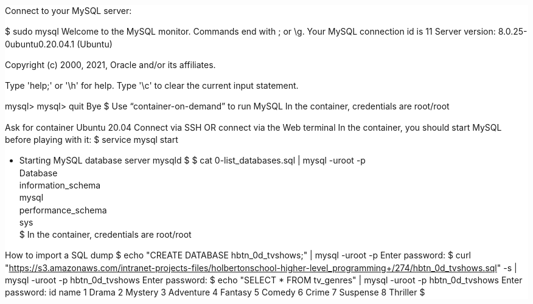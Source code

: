Connect to your MySQL server:

$ sudo mysql
Welcome to the MySQL monitor.  Commands end with ; or \g.
Your MySQL connection id is 11
Server version: 8.0.25-0ubuntu0.20.04.1 (Ubuntu)

Copyright (c) 2000, 2021, Oracle and/or its affiliates.



Type 'help;' or '\h' for help. Type '\c' to clear the current input statement.

mysql>
mysql> quit
Bye
$
Use “container-on-demand” to run MySQL
In the container, credentials are root/root

Ask for container Ubuntu 20.04
Connect via SSH
OR connect via the Web terminal
In the container, you should start MySQL before playing with it:
$ service mysql start                                                   
 * Starting MySQL database server mysqld 
 $
 $ cat 0-list_databases.sql | mysql -uroot -p                               
 Database                                                                                   
 information_schema                                                                         
 mysql                                                                                      
 performance_schema                                                                         
 sys                      
 $
 In the container, credentials are root/root

 How to import a SQL dump
 $ echo "CREATE DATABASE hbtn_0d_tvshows;" | mysql -uroot -p
 Enter password: 
 $ curl "https://s3.amazonaws.com/intranet-projects-files/holbertonschool-higher-level_programming+/274/hbtn_0d_tvshows.sql" -s | mysql -uroot -p hbtn_0d_tvshows
 Enter password: 
 $ echo "SELECT * FROM tv_genres" | mysql -uroot -p hbtn_0d_tvshows
 Enter password: 
 id  name
 1   Drama
 2   Mystery
 3   Adventure
 4   Fantasy
 5   Comedy
 6   Crime
 7   Suspense
 8   Thriller
 $
